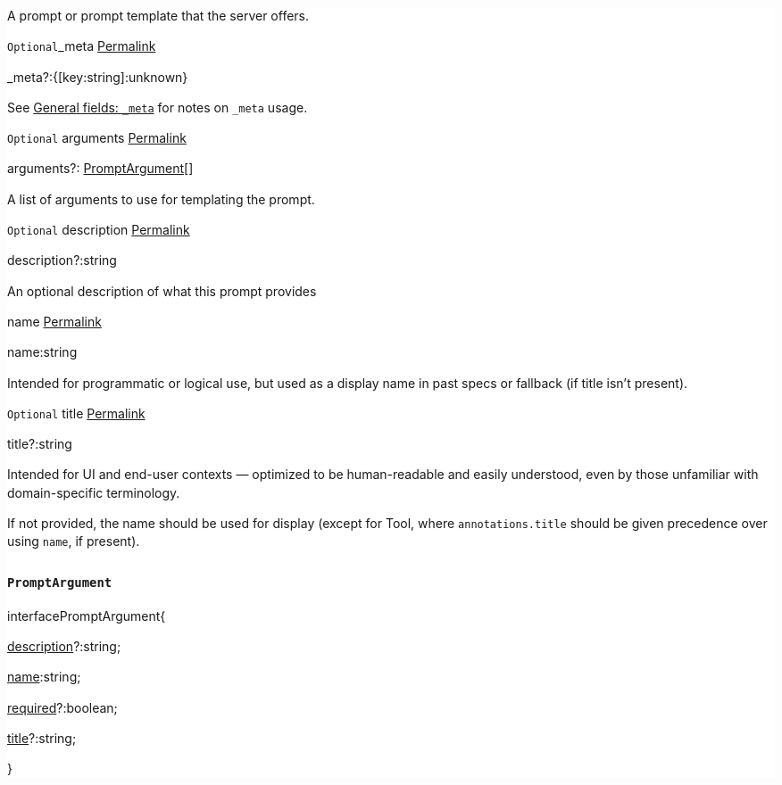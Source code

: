 A prompt or prompt template that the server offers.

`Optional`\_meta [Permalink](https://modelcontextprotocol.io/specification/draft/schema#prompt-_meta)

\_meta?:{\[key:string\]:unknown}

See [General fields: `_meta`](https://modelcontextprotocol.io/specification/draft/basic/index#meta) for notes on `_meta` usage.

`Optional` arguments [Permalink](https://modelcontextprotocol.io/specification/draft/schema#prompt-arguments)

arguments?: [PromptArgument](https://modelcontextprotocol.io/specification/draft/schema#promptargument)\[\]

A list of arguments to use for templating the prompt.

`Optional` description [Permalink](https://modelcontextprotocol.io/specification/draft/schema#prompt-description)

description?:string

An optional description of what this prompt provides

name [Permalink](https://modelcontextprotocol.io/specification/draft/schema#prompt-name)

name:string

Intended for programmatic or logical use, but used as a display name in past specs or fallback (if title isn’t present).

`Optional` title [Permalink](https://modelcontextprotocol.io/specification/draft/schema#prompt-title)

title?:string

Intended for UI and end-user contexts — optimized to be human-readable and easily understood,
even by those unfamiliar with domain-specific terminology.

If not provided, the name should be used for display (except for Tool,
where `annotations.title` should be given precedence over using `name`,
if present).

### [​](https://modelcontextprotocol.io/specification/draft/schema\#promptargument)  `PromptArgument`

interfacePromptArgument{

[description](https://modelcontextprotocol.io/specification/draft/schema#promptargument-description)?:string;

[name](https://modelcontextprotocol.io/specification/draft/schema#promptargument-name):string;

[required](https://modelcontextprotocol.io/specification/draft/schema#promptargument-required)?:boolean;

[title](https://modelcontextprotocol.io/specification/draft/schema#promptargument-title)?:string;

}
